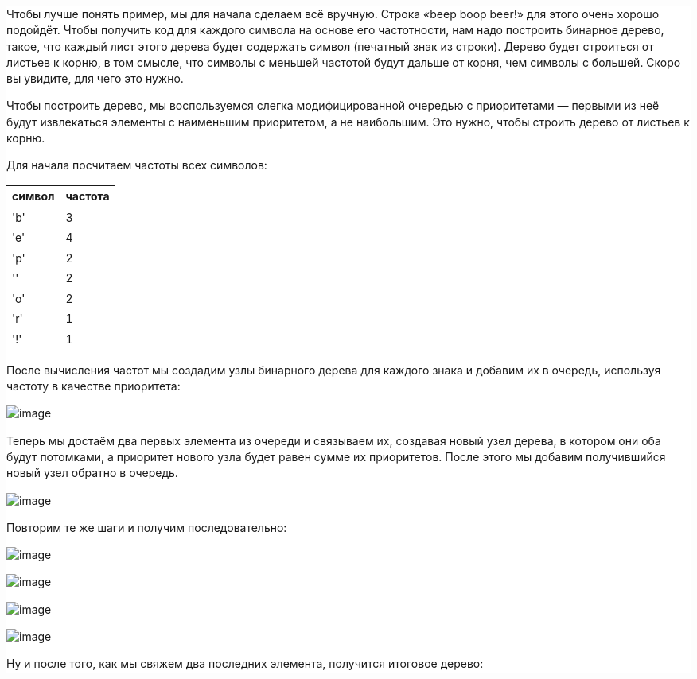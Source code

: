 Чтобы лучше понять пример, мы для начала сделаем всё вручную. Строка «beep boop beer!» для этого очень хорошо подойдёт.
Чтобы получить код для каждого символа на основе его частотности, нам надо построить бинарное дерево, такое,
что каждый лист этого дерева будет содержать символ (печатный знак из строки). Дерево будет строиться от листьев к корню, в том смысле,
что символы с меньшей частотой будут дальше от корня, чем символы с большей. Скоро вы увидите, для чего это нужно.

Чтобы построить дерево, мы воспользуемся слегка модифицированной очередью с приоритетами — первыми из неё будут извлекаться элементы с наименьшим приоритетом,
а не наибольшим. Это нужно, чтобы строить дерево от листьев к корню.

Для начала посчитаем частоты всех символов:

| символ | частота |
|----------------|---------|
|'b'|3|
|'e' |4|
|'p'|2|
|''|2|
|'o'|2|
|'r'|1|
|'!'|1|

После вычисления частот мы создадим узлы бинарного дерева для каждого знака и добавим их в очередь, используя частоту в качестве приоритета:

![image](https://user-images.githubusercontent.com/120199924/219336054-010b2f0f-470c-45a8-868a-1cc37bfa07ee.png)

Теперь мы достаём два первых элемента из очереди и связываем их, создавая новый узел дерева, в котором они оба будут потомками,
а приоритет нового узла будет равен сумме их приоритетов. После этого мы добавим получившийся новый узел обратно в очередь.

![image](https://user-images.githubusercontent.com/120199924/219336315-66ba0499-f4ac-4b74-80a7-18b13a6ee274.png)

Повторим те же шаги и получим последовательно:

![image](https://user-images.githubusercontent.com/120199924/219336433-3c1700a3-5eb7-4952-94ee-ec7291d64cfb.png)

![image](https://user-images.githubusercontent.com/120199924/219336802-0b6a1de1-1cff-4f76-923a-71b7a9e53aa5.png)

![image](https://user-images.githubusercontent.com/120199924/219336839-dfaece7a-31be-4ef5-a979-56999a6179df.png)

![image](https://user-images.githubusercontent.com/120199924/219336883-d90e1cb7-53c5-4f04-a347-1169c8144cca.png)

Ну и после того, как мы свяжем два последних элемента, получится итоговое дерево:
